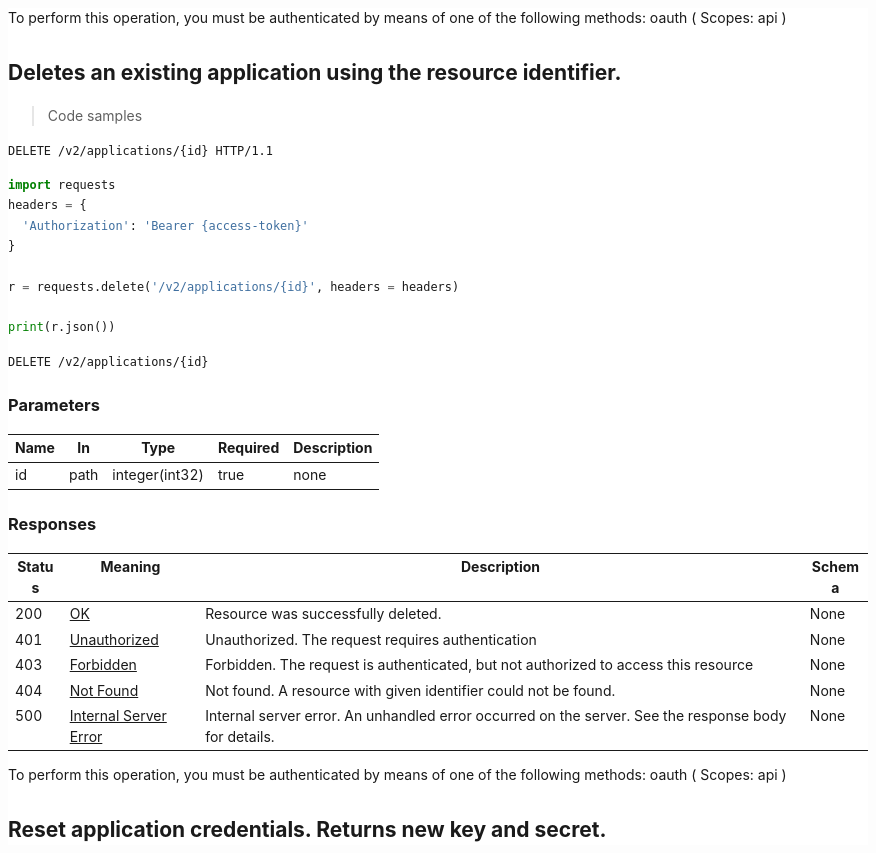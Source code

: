 <aside class="warning">
To perform this operation, you must be authenticated by means of one of the following methods:
oauth ( Scopes: api )
</aside>

## Deletes an existing application using the resource identifier.

> Code samples

```http
DELETE /v2/applications/{id} HTTP/1.1

```

```python
import requests
headers = {
  'Authorization': 'Bearer {access-token}'
}

r = requests.delete('/v2/applications/{id}', headers = headers)

print(r.json())

```

`DELETE /v2/applications/{id}`

<h3 id="deletes-an-existing-application-using-the-resource-identifier.-parameters">Parameters</h3>

|Name|In|Type|Required|Description|
|---|---|---|---|---|
|id|path|integer(int32)|true|none|

<h3 id="deletes-an-existing-application-using-the-resource-identifier.-responses">Responses</h3>

|Status|Meaning|Description|Schema|
|---|---|---|---|
|200|[OK](https://tools.ietf.org/html/rfc7231#section-6.3.1)|Resource was successfully deleted.|None|
|401|[Unauthorized](https://tools.ietf.org/html/rfc7235#section-3.1)|Unauthorized. The request requires authentication|None|
|403|[Forbidden](https://tools.ietf.org/html/rfc7231#section-6.5.3)|Forbidden. The request is authenticated, but not authorized to access this resource|None|
|404|[Not Found](https://tools.ietf.org/html/rfc7231#section-6.5.4)|Not found. A resource with given identifier could not be found.|None|
|500|[Internal Server Error](https://tools.ietf.org/html/rfc7231#section-6.6.1)|Internal server error. An unhandled error occurred on the server. See the response body for details.|None|

<aside class="warning">
To perform this operation, you must be authenticated by means of one of the following methods:
oauth ( Scopes: api )
</aside>

## Reset application credentials. Returns new key and secret.
